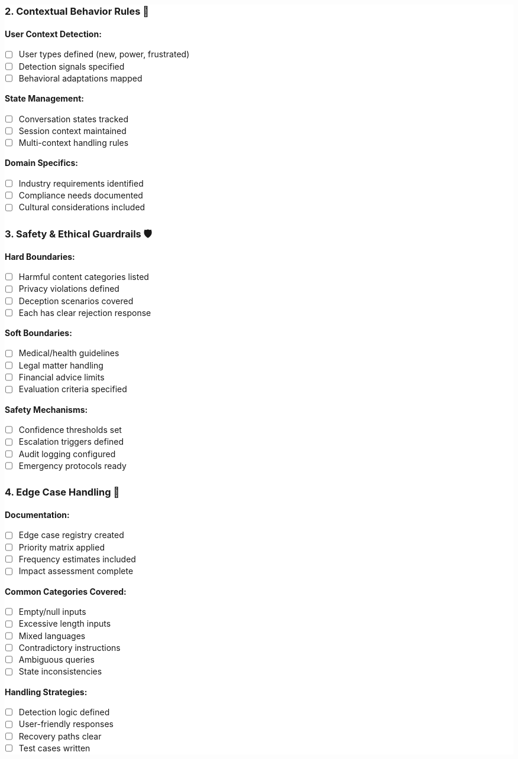 ### 2. Contextual Behavior Rules 🔄

**User Context Detection:**
- [ ] User types defined (new, power, frustrated)
- [ ] Detection signals specified
- [ ] Behavioral adaptations mapped

**State Management:**
- [ ] Conversation states tracked
- [ ] Session context maintained
- [ ] Multi-context handling rules

**Domain Specifics:**
- [ ] Industry requirements identified
- [ ] Compliance needs documented
- [ ] Cultural considerations included

### 3. Safety & Ethical Guardrails 🛡️

**Hard Boundaries:**
- [ ] Harmful content categories listed
- [ ] Privacy violations defined
- [ ] Deception scenarios covered
- [ ] Each has clear rejection response

**Soft Boundaries:**
- [ ] Medical/health guidelines
- [ ] Legal matter handling
- [ ] Financial advice limits
- [ ] Evaluation criteria specified

**Safety Mechanisms:**
- [ ] Confidence thresholds set
- [ ] Escalation triggers defined
- [ ] Audit logging configured
- [ ] Emergency protocols ready

### 4. Edge Case Handling 🔧

**Documentation:**
- [ ] Edge case registry created
- [ ] Priority matrix applied
- [ ] Frequency estimates included
- [ ] Impact assessment complete

**Common Categories Covered:**
- [ ] Empty/null inputs
- [ ] Excessive length inputs
- [ ] Mixed languages
- [ ] Contradictory instructions
- [ ] Ambiguous queries
- [ ] State inconsistencies

**Handling Strategies:**
- [ ] Detection logic defined
- [ ] User-friendly responses
- [ ] Recovery paths clear
- [ ] Test cases written
